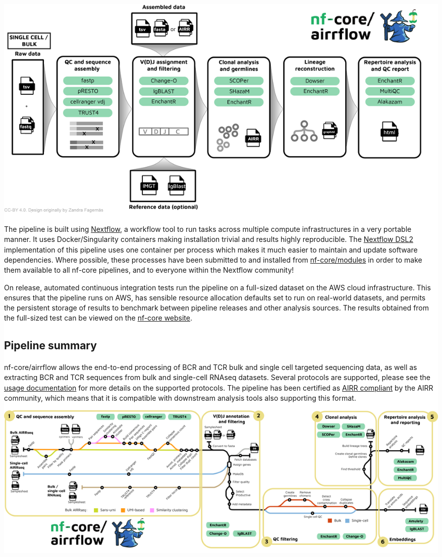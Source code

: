![nf-core/airrflow overview](docs/images/airrflow_workflow_overview.png)

The pipeline is built using [Nextflow](https://www.nextflow.io), a workflow tool to run tasks across multiple compute infrastructures in a very portable manner. It uses Docker/Singularity containers making installation trivial and results highly reproducible. The [Nextflow DSL2](https://www.nextflow.io/docs/latest/dsl2.html) implementation of this pipeline uses one container per process which makes it much easier to maintain and update software dependencies. Where possible, these processes have been submitted to and installed from [nf-core/modules](https://github.com/nf-core/modules) in order to make them available to all nf-core pipelines, and to everyone within the Nextflow community!

On release, automated continuous integration tests run the pipeline on a full-sized dataset on the AWS cloud infrastructure. This ensures that the pipeline runs on AWS, has sensible resource allocation defaults set to run on real-world datasets, and permits the persistent storage of results to benchmark between pipeline releases and other analysis sources. The results obtained from the full-sized test can be viewed on the [nf-core website](https://nf-co.re/airrflow/results).

## Pipeline summary

nf-core/airrflow allows the end-to-end processing of BCR and TCR bulk and single cell targeted sequencing data, as well as extracting BCR and TCR sequences from bulk and single-cell RNAseq datasets. Several protocols are supported, please see the [usage documentation](https://nf-co.re/airrflow/usage) for more details on the supported protocols. The pipeline has been certified as [AIRR compliant](https://docs.airr-community.org/en/stable/swtools/airr_swtools_compliant.html) by the AIRR community, which means that it is compatible with downstream analysis tools also supporting this format.

![nf-core/airrflow overview](docs/images/metro-map-airrflow.png)
